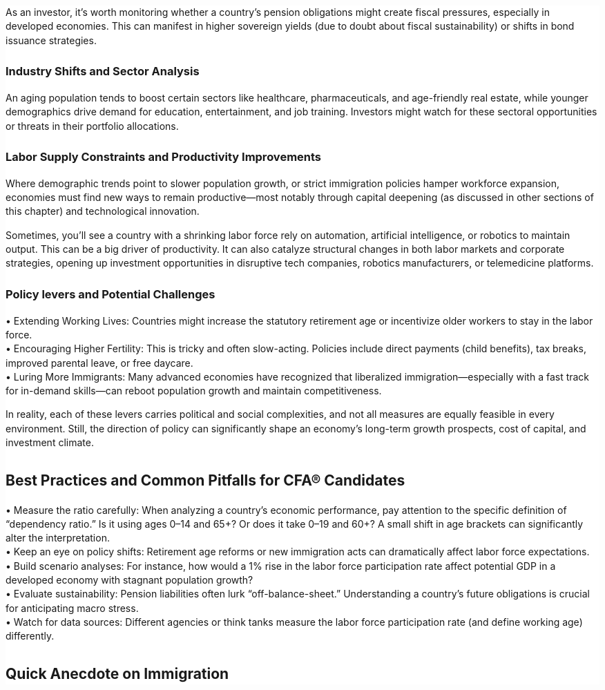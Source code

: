 As an investor, it’s worth monitoring whether a country’s pension obligations might create fiscal pressures, especially in developed economies. This can manifest in higher sovereign yields (due to doubt about fiscal sustainability) or shifts in bond issuance strategies.

### Industry Shifts and Sector Analysis

An aging population tends to boost certain sectors like healthcare, pharmaceuticals, and age-friendly real estate, while younger demographics drive demand for education, entertainment, and job training. Investors might watch for these sectoral opportunities or threats in their portfolio allocations.

### Labor Supply Constraints and Productivity Improvements

Where demographic trends point to slower population growth, or strict immigration policies hamper workforce expansion, economies must find new ways to remain productive—most notably through capital deepening (as discussed in other sections of this chapter) and technological innovation. 

Sometimes, you’ll see a country with a shrinking labor force rely on automation, artificial intelligence, or robotics to maintain output. This can be a big driver of productivity. It can also catalyze structural changes in both labor markets and corporate strategies, opening up investment opportunities in disruptive tech companies, robotics manufacturers, or telemedicine platforms.

### Policy levers and Potential Challenges

• Extending Working Lives: Countries might increase the statutory retirement age or incentivize older workers to stay in the labor force.  
• Encouraging Higher Fertility: This is tricky and often slow-acting. Policies include direct payments (child benefits), tax breaks, improved parental leave, or free daycare.  
• Luring More Immigrants: Many advanced economies have recognized that liberalized immigration—especially with a fast track for in-demand skills—can reboot population growth and maintain competitiveness.

In reality, each of these levers carries political and social complexities, and not all measures are equally feasible in every environment. Still, the direction of policy can significantly shape an economy’s long-term growth prospects, cost of capital, and investment climate.

## Best Practices and Common Pitfalls for CFA® Candidates

• Measure the ratio carefully: When analyzing a country’s economic performance, pay attention to the specific definition of “dependency ratio.” Is it using ages 0–14 and 65+? Or does it take 0–19 and 60+? A small shift in age brackets can significantly alter the interpretation.  
• Keep an eye on policy shifts: Retirement age reforms or new immigration acts can dramatically affect labor force expectations.  
• Build scenario analyses: For instance, how would a 1% rise in the labor force participation rate affect potential GDP in a developed economy with stagnant population growth?  
• Evaluate sustainability: Pension liabilities often lurk “off-balance-sheet.” Understanding a country’s future obligations is crucial for anticipating macro stress.  
• Watch for data sources: Different agencies or think tanks measure the labor force participation rate (and define working age) differently. 

## Quick Anecdote on Immigration
